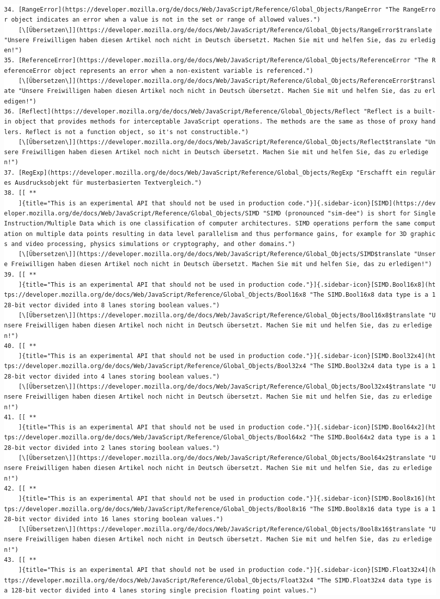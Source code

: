     34. [RangeError](https://developer.mozilla.org/de/docs/Web/JavaScript/Reference/Global_Objects/RangeError "The RangeError object indicates an error when a value is not in the set or range of allowed values.")
        [\[Übersetzen\]](https://developer.mozilla.org/de/docs/Web/JavaScript/Reference/Global_Objects/RangeError$translate "Unsere Freiwilligen haben diesen Artikel noch nicht in Deutsch übersetzt. Machen Sie mit und helfen Sie, das zu erledigen!")
    35. [ReferenceError](https://developer.mozilla.org/de/docs/Web/JavaScript/Reference/Global_Objects/ReferenceError "The ReferenceError object represents an error when a non-existent variable is referenced.")
        [\[Übersetzen\]](https://developer.mozilla.org/de/docs/Web/JavaScript/Reference/Global_Objects/ReferenceError$translate "Unsere Freiwilligen haben diesen Artikel noch nicht in Deutsch übersetzt. Machen Sie mit und helfen Sie, das zu erledigen!")
    36. [Reflect](https://developer.mozilla.org/de/docs/Web/JavaScript/Reference/Global_Objects/Reflect "Reflect is a built-in object that provides methods for interceptable JavaScript operations. The methods are the same as those of proxy handlers. Reflect is not a function object, so it's not constructible.")
        [\[Übersetzen\]](https://developer.mozilla.org/de/docs/Web/JavaScript/Reference/Global_Objects/Reflect$translate "Unsere Freiwilligen haben diesen Artikel noch nicht in Deutsch übersetzt. Machen Sie mit und helfen Sie, das zu erledigen!")
    37. [RegExp](https://developer.mozilla.org/de/docs/Web/JavaScript/Reference/Global_Objects/RegExp "Erschafft ein reguläres Ausdrucksobjekt für musterbasierten Textvergleich.")
    38. [[ **
        ]{title="This is an experimental API that should not be used in production code."}]{.sidebar-icon}[SIMD](https://developer.mozilla.org/de/docs/Web/JavaScript/Reference/Global_Objects/SIMD "SIMD (pronounced "sim-dee") is short for Single Instruction/Multiple Data which is one classification of computer architectures. SIMD operations perform the same computation on multiple data points resulting in data level parallelism and thus performance gains, for example for 3D graphics and video processing, physics simulations or cryptography, and other domains.")
        [\[Übersetzen\]](https://developer.mozilla.org/de/docs/Web/JavaScript/Reference/Global_Objects/SIMD$translate "Unsere Freiwilligen haben diesen Artikel noch nicht in Deutsch übersetzt. Machen Sie mit und helfen Sie, das zu erledigen!")
    39. [[ **
        ]{title="This is an experimental API that should not be used in production code."}]{.sidebar-icon}[SIMD.Bool16x8](https://developer.mozilla.org/de/docs/Web/JavaScript/Reference/Global_Objects/Bool16x8 "The SIMD.Bool16x8 data type is a 128-bit vector divided into 8 lanes storing boolean values.")
        [\[Übersetzen\]](https://developer.mozilla.org/de/docs/Web/JavaScript/Reference/Global_Objects/Bool16x8$translate "Unsere Freiwilligen haben diesen Artikel noch nicht in Deutsch übersetzt. Machen Sie mit und helfen Sie, das zu erledigen!")
    40. [[ **
        ]{title="This is an experimental API that should not be used in production code."}]{.sidebar-icon}[SIMD.Bool32x4](https://developer.mozilla.org/de/docs/Web/JavaScript/Reference/Global_Objects/Bool32x4 "The SIMD.Bool32x4 data type is a 128-bit vector divided into 4 lanes storing boolean values.")
        [\[Übersetzen\]](https://developer.mozilla.org/de/docs/Web/JavaScript/Reference/Global_Objects/Bool32x4$translate "Unsere Freiwilligen haben diesen Artikel noch nicht in Deutsch übersetzt. Machen Sie mit und helfen Sie, das zu erledigen!")
    41. [[ **
        ]{title="This is an experimental API that should not be used in production code."}]{.sidebar-icon}[SIMD.Bool64x2](https://developer.mozilla.org/de/docs/Web/JavaScript/Reference/Global_Objects/Bool64x2 "The SIMD.Bool64x2 data type is a 128-bit vector divided into 2 lanes storing boolean values.")
        [\[Übersetzen\]](https://developer.mozilla.org/de/docs/Web/JavaScript/Reference/Global_Objects/Bool64x2$translate "Unsere Freiwilligen haben diesen Artikel noch nicht in Deutsch übersetzt. Machen Sie mit und helfen Sie, das zu erledigen!")
    42. [[ **
        ]{title="This is an experimental API that should not be used in production code."}]{.sidebar-icon}[SIMD.Bool8x16](https://developer.mozilla.org/de/docs/Web/JavaScript/Reference/Global_Objects/Bool8x16 "The SIMD.Bool8x16 data type is a 128-bit vector divided into 16 lanes storing boolean values.")
        [\[Übersetzen\]](https://developer.mozilla.org/de/docs/Web/JavaScript/Reference/Global_Objects/Bool8x16$translate "Unsere Freiwilligen haben diesen Artikel noch nicht in Deutsch übersetzt. Machen Sie mit und helfen Sie, das zu erledigen!")
    43. [[ **
        ]{title="This is an experimental API that should not be used in production code."}]{.sidebar-icon}[SIMD.Float32x4](https://developer.mozilla.org/de/docs/Web/JavaScript/Reference/Global_Objects/Float32x4 "The SIMD.Float32x4 data type is a 128-bit vector divided into 4 lanes storing single precision floating point values.")